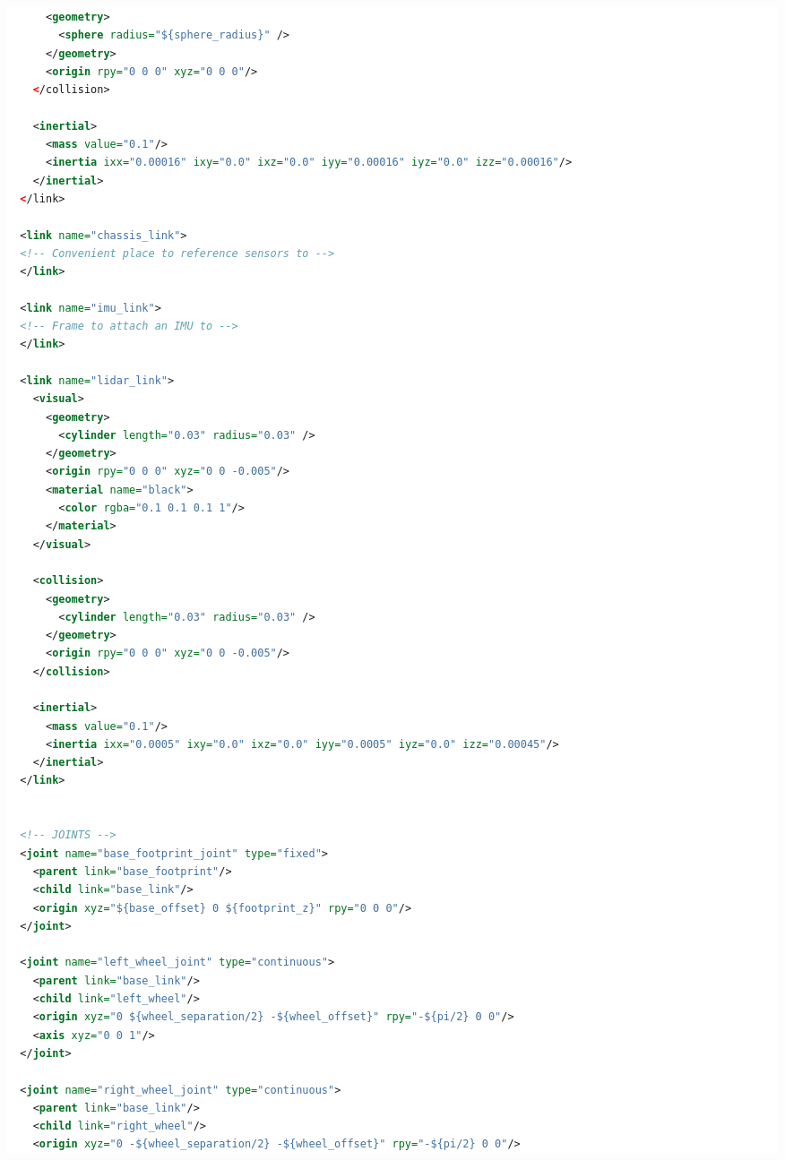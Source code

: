 ```xml
      <geometry>
        <sphere radius="${sphere_radius}" />
      </geometry>
      <origin rpy="0 0 0" xyz="0 0 0"/>
    </collision>

    <inertial>
      <mass value="0.1"/>
      <inertia ixx="0.00016" ixy="0.0" ixz="0.0" iyy="0.00016" iyz="0.0" izz="0.00016"/>
    </inertial>
  </link>

  <link name="chassis_link">
  <!-- Convenient place to reference sensors to -->
  </link>

  <link name="imu_link">
  <!-- Frame to attach an IMU to -->
  </link> 

  <link name="lidar_link">
    <visual>
      <geometry>
        <cylinder length="0.03" radius="0.03" />
      </geometry>
      <origin rpy="0 0 0" xyz="0 0 -0.005"/>
      <material name="black">
        <color rgba="0.1 0.1 0.1 1"/>
      </material>
    </visual>

    <collision>
      <geometry>
        <cylinder length="0.03" radius="0.03" />
      </geometry>
      <origin rpy="0 0 0" xyz="0 0 -0.005"/>
    </collision>

    <inertial>
      <mass value="0.1"/>
      <inertia ixx="0.0005" ixy="0.0" ixz="0.0" iyy="0.0005" iyz="0.0" izz="0.00045"/>
    </inertial>
  </link>


  <!-- JOINTS -->
  <joint name="base_footprint_joint" type="fixed">
    <parent link="base_footprint"/>
    <child link="base_link"/>
    <origin xyz="${base_offset} 0 ${footprint_z}" rpy="0 0 0"/>
  </joint>

  <joint name="left_wheel_joint" type="continuous">
    <parent link="base_link"/>
    <child link="left_wheel"/>
    <origin xyz="0 ${wheel_separation/2} -${wheel_offset}" rpy="-${pi/2} 0 0"/>
    <axis xyz="0 0 1"/>
  </joint>

  <joint name="right_wheel_joint" type="continuous">
    <parent link="base_link"/>
    <child link="right_wheel"/>
    <origin xyz="0 -${wheel_separation/2} -${wheel_offset}" rpy="-${pi/2} 0 0"/>
```